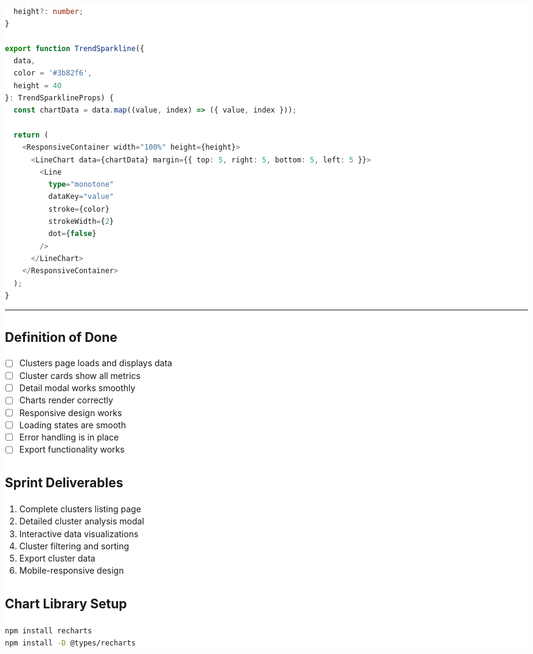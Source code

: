 ```typescript
  height?: number;
}

export function TrendSparkline({ 
  data, 
  color = '#3b82f6', 
  height = 40 
}: TrendSparklineProps) {
  const chartData = data.map((value, index) => ({ value, index }));

  return (
    <ResponsiveContainer width="100%" height={height}>
      <LineChart data={chartData} margin={{ top: 5, right: 5, bottom: 5, left: 5 }}>
        <Line
          type="monotone"
          dataKey="value"
          stroke={color}
          strokeWidth={2}
          dot={false}
        />
      </LineChart>
    </ResponsiveContainer>
  );
}
```

---

## Definition of Done
- [ ] Clusters page loads and displays data
- [ ] Cluster cards show all metrics
- [ ] Detail modal works smoothly
- [ ] Charts render correctly
- [ ] Responsive design works
- [ ] Loading states are smooth
- [ ] Error handling is in place
- [ ] Export functionality works

## Sprint Deliverables
1. Complete clusters listing page
2. Detailed cluster analysis modal
3. Interactive data visualizations
4. Cluster filtering and sorting
5. Export cluster data
6. Mobile-responsive design

## Chart Library Setup
```bash
npm install recharts
npm install -D @types/recharts
```
